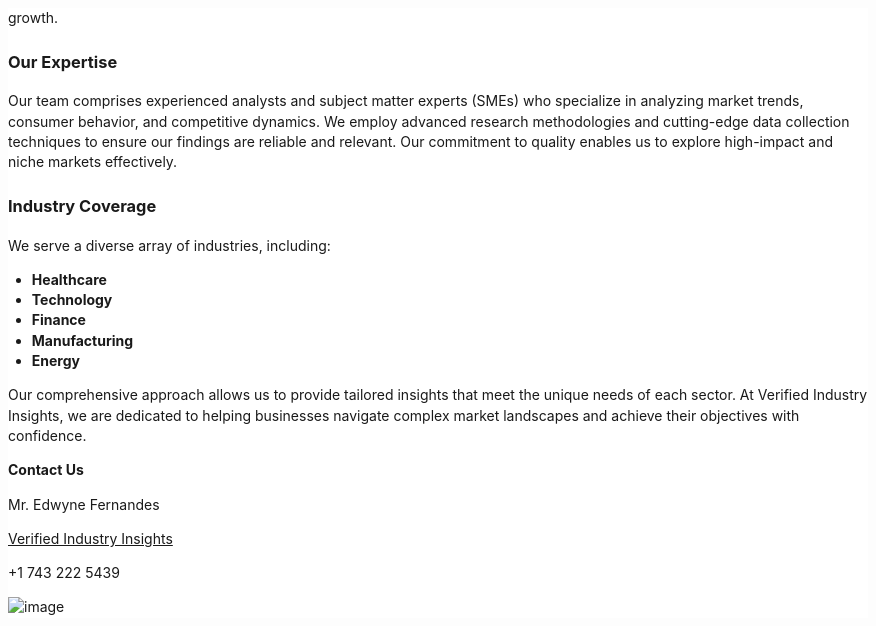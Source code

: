 growth.</p><h3>Our Expertise</h3><p>Our team comprises experienced analysts and subject matter experts (SMEs) who specialize in analyzing market trends, consumer behavior, and competitive dynamics. We employ advanced research methodologies and cutting-edge data collection techniques to ensure our findings are reliable and relevant. Our commitment to quality enables us to explore high-impact and niche markets effectively.</p><h3>Industry Coverage</h3><p>We serve a diverse array of industries, including:</p><ul><li><strong>Healthcare</strong></li><li><strong>Technology</strong></li><li><strong>Finance</strong></li><li><strong>Manufacturing</strong></li><li><strong>Energy</strong></li></ul><p>Our comprehensive approach allows us to provide tailored insights that meet the unique needs of each sector. At Verified Industry Insights, we are dedicated to helping businesses navigate complex market landscapes and achieve their objectives with confidence.</p><p><strong>Contact Us</strong></p><p>Mr. Edwyne Fernandes</p><p><a href="https://www.verifiedindustryinsights.com/">Verified Industry Insights</a></p><p>+1 743 222 5439</p>
![image](https://github.com/user-attachments/assets/a69de64e-140b-40df-bd64-147d140ba247)
